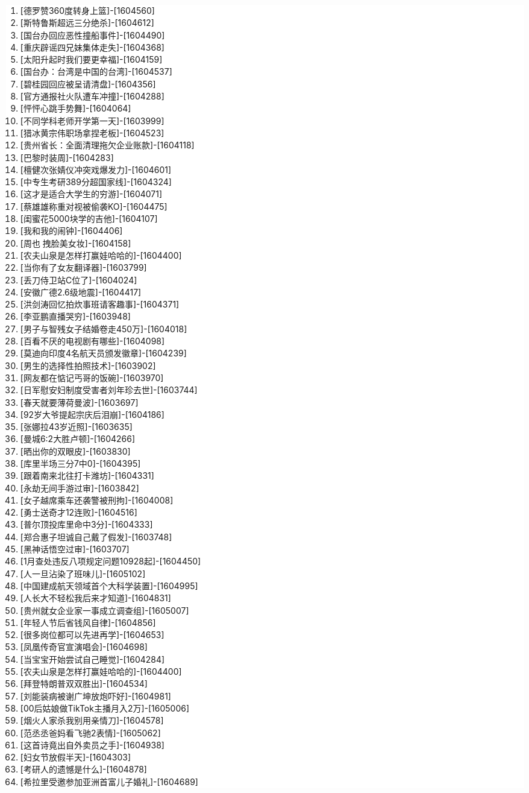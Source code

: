 1. [德罗赞360度转身上篮]-[1604560]
1. [斯特鲁斯超远三分绝杀]-[1604612]
1. [国台办回应恶性撞船事件]-[1604490]
1. [重庆辟谣四兄妹集体走失]-[1604368]
1. [太阳升起时我们要更幸福]-[1604159]
1. [国台办：台湾是中国的台湾]-[1604537]
1. [碧桂园回应被呈请清盘]-[1604356]
1. [官方通报社火队遭车冲撞]-[1604288]
1. [怦怦心跳手势舞]-[1604064]
1. [不同学科老师开学第一天]-[1603999]
1. [猎冰黄宗伟职场拿捏老板]-[1604523]
1. [贵州省长：全面清理拖欠企业账款]-[1604118]
1. [巴黎时装周]-[1604283]
1. [檀健次张婧仪冲突戏爆发力]-[1604601]
1. [中专生考研389分超国家线]-[1604324]
1. [这才是适合大学生的穷游]-[1604071]
1. [蔡雄雄称重对视被偷袭KO]-[1604475]
1. [闺蜜花5000块学的吉他]-[1604107]
1. [我和我的闹钟]-[1604406]
1. [周也 拽脸美女妆]-[1604158]
1. [农夫山泉是怎样打赢娃哈哈的]-[1604400]
1. [当你有了女友翻译器]-[1603799]
1. [丢刀侍卫站C位了]-[1604024]
1. [安徽广德2.6级地震]-[1604417]
1. [洪剑涛回忆拍炊事班请客趣事]-[1604371]
1. [李亚鹏直播哭穷]-[1603948]
1. [男子与智残女子结婚卷走450万]-[1604018]
1. [百看不厌的电视剧有哪些]-[1604098]
1. [莫迪向印度4名航天员颁发徽章]-[1604239]
1. [男生的选择性拍照技术]-[1603902]
1. [网友都在惦记丐哥的饭碗]-[1603970]
1. [日军慰安妇制度受害者刘年珍去世]-[1603744]
1. [春天就要薄荷曼波]-[1603697]
1. [92岁大爷提起宗庆后泪崩]-[1604186]
1. [张娜拉43岁近照]-[1603635]
1. [曼城6:2大胜卢顿]-[1604266]
1. [晒出你的双眼皮]-[1603830]
1. [库里半场三分7中0]-[1604395]
1. [跟着南来北往打卡潍坊]-[1604331]
1. [永劫无间手游过审]-[1603842]
1. [女子越席乘车还袭警被刑拘]-[1604008]
1. [勇士送奇才12连败]-[1604516]
1. [普尔顶投库里命中3分]-[1604333]
1. [郑合惠子坦诚自己戴了假发]-[1603748]
1. [黑神话悟空过审]-[1603707]
1. [1月查处违反八项规定问题10928起]-[1604450]
1. [人一旦沾染了班味儿]-[1605102]
1. [中国建成航天领域首个大科学装置]-[1604995]
1. [人长大不轻松我后来才知道]-[1604831]
1. [贵州就女企业家一事成立调查组]-[1605007]
1. [年轻人节后省钱风自律]-[1604856]
1. [很多岗位都可以先进再学]-[1604653]
1. [凤凰传奇官宣演唱会]-[1604698]
1. [当宝宝开始尝试自己睡觉]-[1604284]
1. [农夫山泉是怎样打赢娃哈哈的]-[1604400]
1. [拜登特朗普双双胜出]-[1604534]
1. [刘能装病被谢广坤放炮吓好]-[1604981]
1. [00后姑娘做TikTok主播月入2万]-[1605006]
1. [烟火人家杀我别用亲情刀]-[1604578]
1. [范丞丞爸妈看飞驰2表情]-[1605062]
1. [这首诗竟出自外卖员之手]-[1604938]
1. [妇女节放假半天]-[1604303]
1. [考研人的遗憾是什么]-[1604878]
1. [希拉里受邀参加亚洲首富儿子婚礼]-[1604689]
